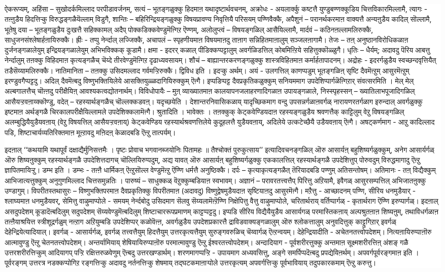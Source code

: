 ऐकरूप्यम्, अहिंसा – सुखोदर्कमिल्लाद परपीडावर्जनम्, सत्यं – भूतङ्गळुक्कु हिदमाऩ यथादृष्टार्थवचनम्, अक्रोधः - अयलार्क्कु कष्टत्तै युण्डुबण्णक्कूडिय चित्तविकारमिल्लामै, त्यागः - तऩ्ऩुडैय हिदत्तिऱ्कु विरुद्धङ्गळैयॆल्लाम् विडुगै, शान्तिः – बहिरिन्द्रियङ्गळुक्कु विषयप्रावण्य निवृत्तियै परिसयम् पण्णिवैक्कै, अपैशुनं – परानर्थकरमाऩ वाक्यत्तै अन्यऩुडैय कादिल् सॊल्लामै, भूतेषु दया – भूतङ्गळुडैय दुःखत्तै सहिक्कामल् अदैप् पोक्कडिक्कवेण्डुमॆऩ्गिऱ ऎण्णम्, अलोलुप्त्वं – विषयङ्गळिल् आसैयिल्लामै, मार्दवं – कठिनऩल्लामलिरुक्कै, साधुजनसंश्लेषार्हऩायिरुक्कै। ह्रीः - तप्पु नेर्न्दाल् लज्जिक्कै, अचापलं – स्पृहणीयमाऩ विषयमाऩदु ताऩाग सन्निहितमाऩालुम् सञ्जलऩागामै। तेजः – तऩ् अनुष्ठानविरोधिकळाऩ दुर्जनङ्गळालेयुम् इन्द्रियङ्गळालेयुम् अभिभविक्कक् कूडामै। क्षमा - इदरर् कळाल् पीडिक्कप्पट्टालुम् अवर्गळिडत्तिल् कोबमिऩ्ऱिये सहित्तुक्कॊळ्ळुगै। धृतिः – धैर्यम्; अदावदु पॆरिय आबत्तु नेर्न्दालुम् तऩक्कु विहिदमाऩ कृत्यङ्गळैच् चॆय्दे तीरवेण्डुमॆऩ्गिऱ दृढाध्यवसायम्। शौचं – बाह्यान्तरकरणङ्गळुक्कु शास्त्रविहितमाऩ कर्मार्हतापादनम्। अद्रोहः - इदरर्गळुडैय स्वच्छन्दवृत्तियैत् तडैसॆय्यामलिरुक्कै। नातिमानिता – तऩक्कु उसिदमल्लाद गर्वमऱ्ऱिरुक्कै। द्विविध इति । इदऱ्कु अर्थम्। अयं - उलगत्तिल् काणप्पडुम् भूतङ्गळिऩ् सृष्टि दैवमॆऩ्ऱुम् आसुरमॆऩ्ऱुम् इरण्डुवगैप्पट्टदु। अदिल् दैवमॆऩ्बदु विष्णुभक्तियिलेये आसक्तियुळ्ळदागियिरुक्कुम् ऎऩ्गै। इप्पडिप्पट्ट दैवप्रकृतिकळुक्कुम् सनियममाग उपदेशिप्पार्गळॆऩ्गिऱार् संवत्सरमिति । मेल् मेल् अल्बगालत्तैच् चॊऩ्ऩदु परीक्षैयिऩ् आवश्यकत्वद्योतनार्थम्। विविधोपायैः – मुऩ् व्याख्यातमाऩ कालयापनजलाहरणादिगळाऩ उपायङ्गळाले, निस्स्पृहस्सन् – ख्यातिलाभपूजादिगळिल् आसैयऱ्ऱवऩाय्क्कॊण्डु, वदेत् – रहस्यार्थङ्गळैच् चॊल्लक्कडवऩ्। यदृच्छयेति । देशान्तरनिवासिकळाय् यादृच्छिकमाग वन्दु उपसन्नर्गळाऩवर्गळ् नारायणरतर्गळाग इरुन्दाल् अवर्गळुक्कु इष्टमाऩ अर्थङ्गळै चिरकालपरीक्षैयिल्लामले उपदेशिक्कलामॆऩ्गै। श्रुतादिति । भावेक्तः । तऩक्कुक् केट्कवेण्डियदाऩ रहस्यङ्गळुडैय श्रवणत्तैक् काट्टिलुम् वेऱु विषयङ्गळिल् अलम्बुद्धियैयुडैयवऩाय् (वेऱु विषयत्तिल् आसैयऱ्ऱवऩाय्) केट्कवेण्डिय रहस्यार्थश्रवणत्तिलेये कुदूहलत्तै युडैयवऩाय्, अदिलेये उत्कटेच्छैयै उडैयवऩाय् ऎऩ्गै। अषट्कर्णमाग - आऱु कादिल्लाद पडि, शिष्टाचार्यव्यतिरिक्तमाऩ मूऩ्ऱावदु मऩिदऩ् केळादबडि ऎऩ्ऱु तात्पर्यम्। 

इदऩाल् ‘‘कथयामि यथापूर्वं दक्षाद्यैर्मुनिसत्तमैः । पृष्टः प्रोवाच भगवानब्जयोनिः पितामहः ॥ तैश्चोक्तं पुरुकुत्साय’’ इत्यादिवचनङ्गळिल् ऒरु आसार्यऩ् बहुशिष्यर्गळुक्कुम्, अनेग आसार्यर्गळ् ऒरु शिष्यऩुक्कुम् रहस्यार्थङ्गळै उपदेशित्तदागच् चॊल्लियिरुप्पदुम्, अद्य यावत् ऒरु आसार्यऩ् बहुशिष्यर्गळुक्कु एककालत्तिल् रहस्यार्थङ्गळै उपदेशित्तुप् पोरुवदुम् विरुद्धमागादु ऎऩ्ऱु ज्ञापितमायिऱ्ऱु। डम्भ इति । डम्भः - तऩ्ऩै धार्मिकऩ् ऎऩ्ऱुसॊल्ल वेण्डुमॆऩ्ऱु ऎण्णि धर्मत्तै अनुष्ठिक्कै। दर्पः – कृत्याकृत्यङ्गळैत् तॆरियादबडि पण्णुम् अतिसन्तोषम्। अतिमानः - तऩ् विद्यैक्कुम् आभिजात्यत्तुक्कुम् अनुगुणमिल्लाद चित्तसमुन्नतिः । पारुष्यं – साधुक्कळ् वॆऱुक्कुम्बडियाऩ स्वभावम्। अज्ञानं – परावरतत्त्वत्तैप् पिरित्तु अऱियामै, इवैगळ् आसुरसम्पत्तिल् अभिजातऩुक्कु उण्डागुम्। विपरीतस्तथासुरः – विष्णुभक्तिपरमाऩ दैवप्रकृतिक्कु विपरीतमाऩ (अदावदु) विष्णुद्वेषमुडैयदाऩ सृष्टियाऩदु आसुरमॆऩ्गै। मऱैत्तु - आच्छादनम् पण्णि, सीरिय धनमुडैयार् - श्लाघ्यमाऩ धनमुडैयवर्, सेमित्तु वाऴुमाप्पोले - समयम् नेर्न्दबोदु उसिदमाग सॆलवु सॆय्यलामॆऩ्ऱॆण्णि निक्षेपित्तु वैत्तु वाऴुमाप्पोले, चरितार्थराय् वर्तिप्पार्गळ् - कृतार्थराग ऎण्णि इरुप्पार्गळ्। इदऩाल् असदुपदेशम् कूडादॆऩ्बदिलुम् सदुपदेशम् सॆय्यवेण्डुमॆऩ्बदिलुम् शिष्टाचाररूपप्रमाणम् काट्टप्पट्टदु। इप्पडि सीरिय विद्यैयैयुडैय आसार्यगळ् परमास्तिकऩाय् अल्पश्रुतऩाऩ शिष्यऩुम्, तथाविधर्गळाऩ तऩ्ऩैयाश्रयित्त स्त्रीशूद्रर्गळुम् नऩ्ऱाग अऱियुम्बडि उपदेशिप्पर् कळोवॆऩ्ऩ, अवर्गळुडैय उपदेशप्रकारत्तै द्राविडवाक्यङ्गळालुम् ऒरु श्लोकत्तालुम् अनुवदित्तुक् काट्टुगिऱार् इवर्गळ् देहेन्द्रियेत्यादियाल्। इवर्गळ् - आसार्यर्गळ्, इवर्गळ् तत्त्वत्तैयुम् हिदत्तैयुम् उत्तरकृत्यत्तैयुम् सुरुङ्गवरुळिच् चॆय्वार्गळ् ऎऩ्ऱन्वयम्। देहेन्द्रियादीति - अचेतनतत्त्वोपदेशम्। नित्यऩायिरुप्पाऩॊरु आत्मावुण्डु ऎऩ्ऱु चेतनतत्त्वोपदेशम्। अन्तर्यामियाय् शेषियायिरुप्पाऩॊरु परमात्मावुण्डु ऎऩ्ऱु ईश्वरतत्त्वोपदेशम्। अन्दादियाग - पूर्वशरीरत्तुक्कु अन्तमाऩ सूक्ष्मशरीरत्तिऩ् अंशङ् गळै उत्तरशरीरत्तिऱ्कुम् आदियागप् पऱ्ऱि रक्षित्तरुळवेणुम् ऎऩ्बदु उत्तरखण्डार्थम्। शरणमागप्पऱ्ऱि - उपायमाग अध्यवसित्तु, अङ्गे समर्पिप्पदॆऩ्बदु प्रपद्येयिऩर्थम्। अपवर्गपूर्वरङ्गमाऩ इति । पूर्वरङ्गम् उत्तरत्र नडक्कप्पोगिऱ रङ्गत्तिऱ्कु अदावदु नर्तनत्तिऱ्कु शेषमाय् तद्घटकमाऩाऱ्पोले उत्तरकृत्यम् अपवर्गत्तिऱ्कु पूर्वभावियाय् तदुपकारकमाम् ऎऩ्ऱु करुत्तु।

